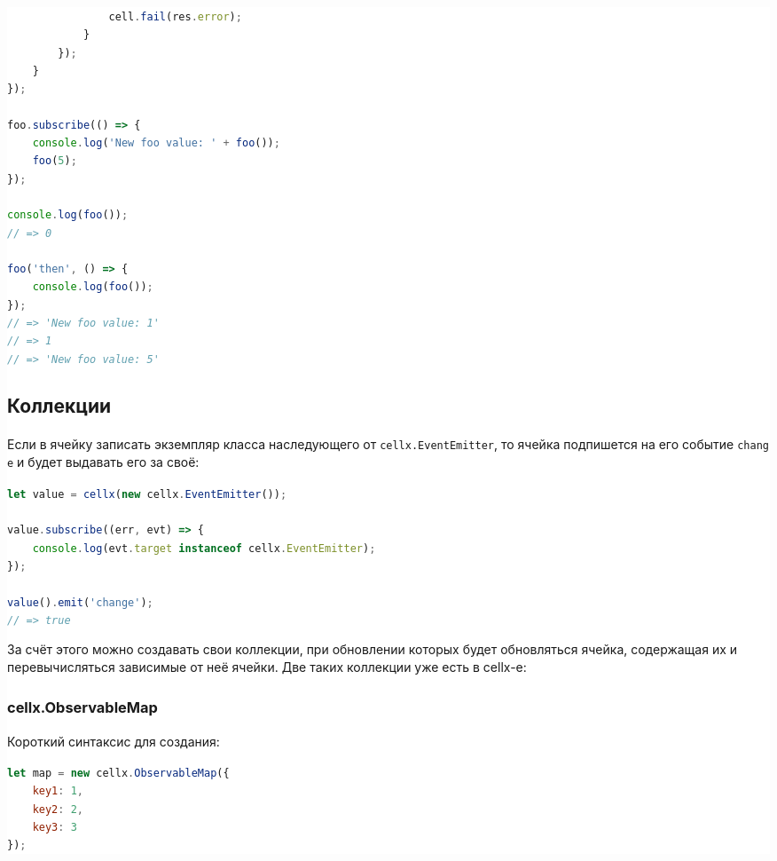 ```js
				cell.fail(res.error);
			}
		});
	}
});

foo.subscribe(() => {
	console.log('New foo value: ' + foo());
	foo(5);
});

console.log(foo());
// => 0

foo('then', () => {
    console.log(foo());
});
// => 'New foo value: 1'
// => 1
// => 'New foo value: 5'
```

## Коллекции

Если в ячейку записать экземпляр класса наследующего от `cellx.EventEmitter`, то ячейка подпишется на его
событие `change` и будет выдавать его за своё:

```js
let value = cellx(new cellx.EventEmitter());

value.subscribe((err, evt) => {
    console.log(evt.target instanceof cellx.EventEmitter);
});

value().emit('change');
// => true
```

За счёт этого можно создавать свои коллекции, при обновлении которых будет обновляться ячейка, содержащая их
и перевычисляться зависимые от неё ячейки. Две таких коллекции уже есть в cellx-е:

### cellx.ObservableMap

Короткий синтаксис для создания:

```js
let map = new cellx.ObservableMap({
    key1: 1,
    key2: 2,
    key3: 3
});
```
